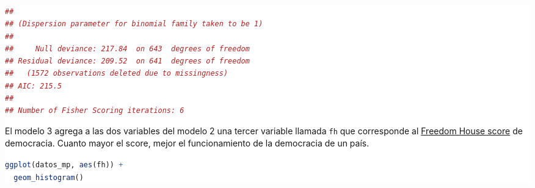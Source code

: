 ```r
## 
## (Dispersion parameter for binomial family taken to be 1)
## 
##     Null deviance: 217.84  on 643  degrees of freedom
## Residual deviance: 209.52  on 641  degrees of freedom
##   (1572 observations deleted due to missingness)
## AIC: 215.5
## 
## Number of Fisher Scoring iterations: 6
```
El modelo 3 agrega a las dos variables del modelo 2 una tercer variable llamada `fh` que corresponde al [Freedom House  score](https://freedomhouse.org/report/methodology-freedom-world-2017) de democracia. Cuanto mayor el score, mejor el funcionamiento de la democracia de un país.


```r
ggplot(datos_mp, aes(fh)) +
  geom_histogram()
```

<div class="figure" style="text-align: center">